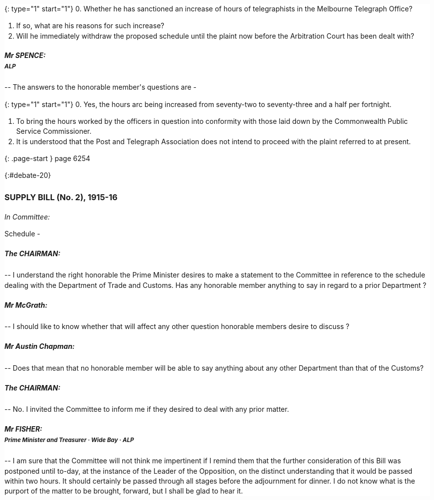 {: type="1" start="1"}
0. Whether he has sanctioned an increase of hours of telegraphists in the Melbourne Telegraph Office? 
1. If so, what are his reasons for such increase? 
2. Will he immediately withdraw the proposed schedule until the plaint now before the Arbitration Court has been dealt with? 

##### Mr SPENCE:<br><small class="text-muted">ALP</small>

-- The answers to the honorable member's questions are - 

{: type="1" start="1"}
0. Yes, the hours arc being increased from seventy-two to seventy-three and a half per fortnight. 
1. To bring the hours worked by the officers in question into conformity with those laid down by the Commonwealth Public Service Commissioner. 
2. It is understood that the Post and Telegraph Association does not intend to proceed with the plaint referred to at present. 

{: .page-start }
page 6254

{:#debate-20}
### SUPPLY BILL (No. 2), 1915-16


 *In Committee:* 


Schedule - 

##### The CHAIRMAN:

-- I understand the right honorable the Prime Minister desires to make a statement to the Committee in reference to the schedule dealing with the Department of Trade and Customs. Has any honorable member anything to say in regard to a prior Department ? 

##### Mr McGrath:

-- I should like to know whether that will affect any other question honorable members desire to discuss ? 

##### Mr Austin Chapman:

-- Does that mean that no honorable member will be able to say anything about any other Department than that of the Customs? 

##### The CHAIRMAN:

-- No. I invited the Committee to inform me if they desired to deal with any prior matter. 

##### Mr FISHER:<br><small class="text-muted">Prime Minister and Treasurer &middot; Wide Bay &middot; ALP</small>

-- I am sure that the Committee will not think me impertinent if I remind them that the further consideration of this Bill was postponed until to-day, at the instance of the Leader of the Opposition, on the distinct understanding that it would be passed within two hours. It should certainly be passed through all stages before the adjournment for dinner. I do not know what is the purport of the matter to be brought, forward, but I shall be glad to hear it. 
